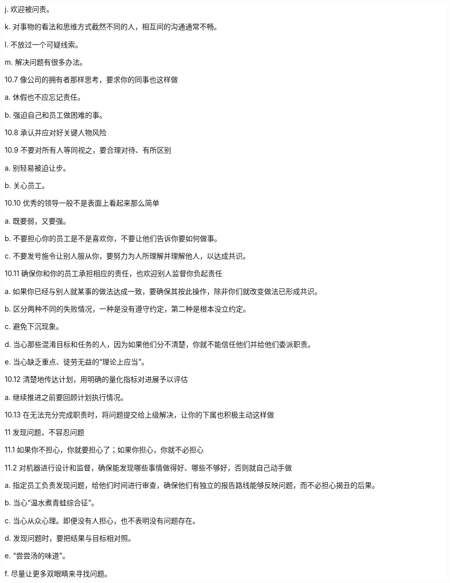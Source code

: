 j. 欢迎被问责。

k. 对事物的看法和思维方式截然不同的人，相互间的沟通通常不畅。

l. 不放过一个可疑线索。

m. 解决问题有很多办法。

10.7 像公司的拥有者那样思考，要求你的同事也这样做

a. 休假也不应忘记责任。

b. 强迫自己和员工做困难的事。

10.8 承认并应对好关键人物风险

10.9 不要对所有人等同视之，要合理对待、有所区别

a. 别轻易被迫让步。

b. 关心员工。

10.10 优秀的领导一般不是表面上看起来那么简单

a. 既要弱，又要强。

b. 不要担心你的员工是不是喜欢你，不要让他们告诉你要如何做事。

c. 不要发号施令让别人服从你，要努力为人所理解并理解他人，以达成共识。

10.11 确保你和你的员工承担相应的责任，也欢迎别人监督你负起责任

a. 如果你已经与别人就某事的做法达成一致，要确保其按此操作，除非你们就改变做法已形成共识。

b. 区分两种不同的失败情况，一种是没有遵守约定，第二种是根本没立约定。

c. 避免下沉现象。

d. 当心那些混淆目标和任务的人，因为如果他们分不清楚，你就不能信任他们并给他们委派职责。

e. 当心缺乏重点、徒劳无益的“理论上应当”。

10.12 清楚地传达计划，用明确的量化指标对进展予以评估

a. 继续推进之前要回顾计划执行情况。

10.13 在无法充分完成职责时，将问题提交给上级解决，让你的下属也积极主动这样做

11 发现问题，不容忍问题

11.1 如果你不担心，你就要担心了；如果你担心，你就不必担心

11.2 对机器进行设计和监督，确保能发现哪些事情做得好、哪些不够好，否则就自己动手做

a. 指定员工负责发现问题，给他们时间进行审查，确保他们有独立的报告路线能够反映问题，而不必担心揭丑的后果。

b. 当心“温水煮青蛙综合征”。

c. 当心从众心理。即便没有人担心，也不表明没有问题存在。

d. 发现问题时，要把结果与目标相对照。

e. “尝尝汤的味道”。

f. 尽量让更多双眼睛来寻找问题。
